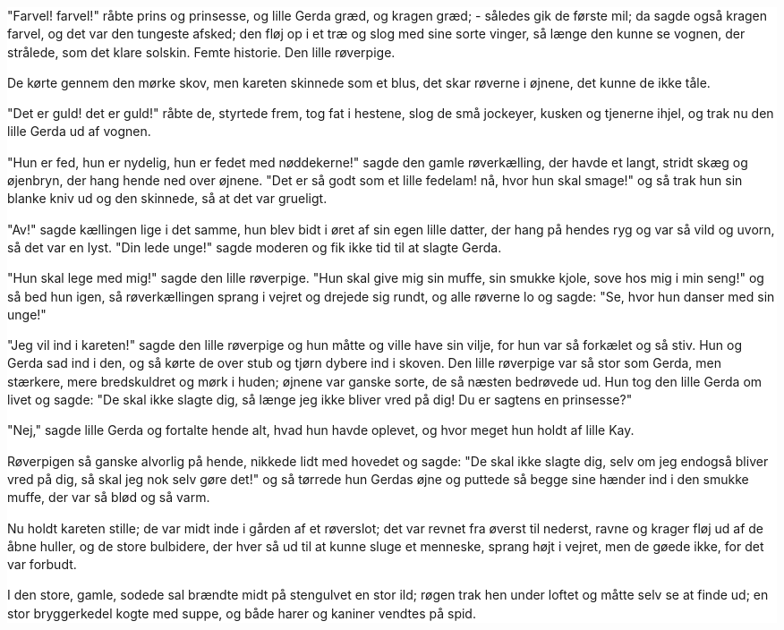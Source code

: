"Farvel! farvel!" råbte prins og prinsesse, og lille Gerda græd, og
kragen græd; - således gik de første mil; da sagde også kragen farvel,
og det var den tungeste afsked; den fløj op i et træ og slog med sine
sorte vinger, så længe den kunne se vognen, der strålede, som det klare
solskin.
Femte historie.
Den lille røverpige.

De kørte gennem den mørke skov, men kareten skinnede som et blus, det
skar røverne i øjnene, det kunne de ikke tåle.

"Det er guld! det er guld!" råbte de, styrtede frem, tog fat i
hestene, slog de små jockeyer, kusken og tjenerne ihjel, og trak nu den
lille Gerda ud af vognen.

"Hun er fed, hun er nydelig, hun er fedet med nøddekerne!" sagde den
gamle røverkælling, der havde et langt, stridt skæg og øjenbryn, der
hang hende ned over øjnene. "Det er så godt som et lille fedelam! nå,
hvor hun skal smage!" og så trak hun sin blanke kniv ud og den
skinnede, så at det var grueligt.

"Av!" sagde kællingen lige i det samme, hun blev bidt i øret af sin
egen lille datter, der hang på hendes ryg og var så vild og uvorn, så
det var en lyst. "Din lede unge!" sagde moderen og fik ikke tid til at
slagte Gerda.

"Hun skal lege med mig!" sagde den lille røverpige. "Hun skal give
mig sin muffe, sin smukke kjole, sove hos mig i min seng!" og så bed
hun igen, så røverkællingen sprang i vejret og drejede sig rundt, og
alle røverne lo og sagde: "Se, hvor hun danser med sin unge!"

"Jeg vil ind i kareten!" sagde den lille røverpige og hun måtte og
ville have sin vilje, for hun var så forkælet og så stiv. Hun og Gerda
sad ind i den, og så kørte de over stub og tjørn dybere ind i skoven.
Den lille røverpige var så stor som Gerda, men stærkere, mere
bredskuldret og mørk i huden; øjnene var ganske sorte, de så næsten
bedrøvede ud. Hun tog den lille Gerda om livet og sagde: "De skal ikke
slagte dig, så længe jeg ikke bliver vred på dig! Du er sagtens en
prinsesse?"

"Nej," sagde lille Gerda og fortalte hende alt, hvad hun havde
oplevet, og hvor meget hun holdt af lille Kay.

Røverpigen så ganske alvorlig på hende, nikkede lidt med hovedet og
sagde: "De skal ikke slagte dig, selv om jeg endogså bliver vred på
dig, så skal jeg nok selv gøre det!" og så tørrede hun Gerdas øjne og
puttede så begge sine hænder ind i den smukke muffe, der var så blød og
så varm.

Nu holdt kareten stille; de var midt inde i gården af et røverslot; det
var revnet fra øverst til nederst, ravne og krager fløj ud af de åbne
huller, og de store bulbidere, der hver så ud til at kunne sluge et
menneske, sprang højt i vejret, men de gøede ikke, for det var forbudt.

I den store, gamle, sodede sal brændte midt på stengulvet en stor ild;
røgen trak hen under loftet og måtte selv se at finde ud; en stor
bryggerkedel kogte med suppe, og både harer og kaniner vendtes på spid.
